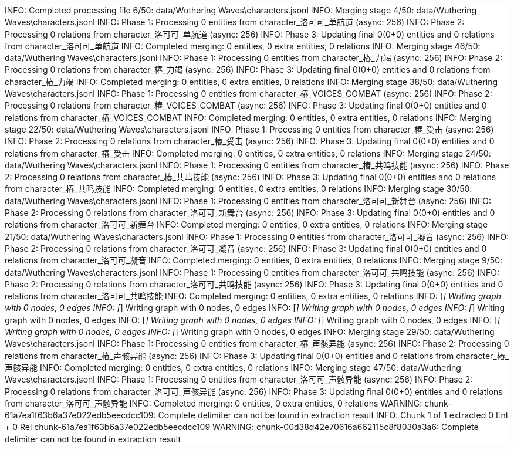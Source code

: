 INFO: Completed processing file 6/50: data/Wuthering Waves\characters.jsonl
INFO: Merging stage 4/50: data/Wuthering Waves\characters.jsonl
INFO: Phase 1: Processing 0 entities from character_洛可可_单航道 (async: 256)
INFO: Phase 2: Processing 0 relations from character_洛可可_单航道 (async: 256)
INFO: Phase 3: Updating final 0(0+0) entities and  0 relations from character_洛可可_单航道
INFO: Completed merging: 0 entities, 0 extra entities, 0 relations
INFO: Merging stage 46/50: data/Wuthering Waves\characters.jsonl
INFO: Phase 1: Processing 0 entities from character_樁_力竭 (async: 256)
INFO: Phase 2: Processing 0 relations from character_樁_力竭 (async: 256)
INFO: Phase 3: Updating final 0(0+0) entities and  0 relations from character_樁_力竭
INFO: Completed merging: 0 entities, 0 extra entities, 0 relations
INFO: Merging stage 38/50: data/Wuthering Waves\characters.jsonl
INFO: Phase 1: Processing 0 entities from character_樁_VOICES_COMBAT (async: 256)
INFO: Phase 2: Processing 0 relations from character_樁_VOICES_COMBAT (async: 256)
INFO: Phase 3: Updating final 0(0+0) entities and  0 relations from character_樁_VOICES_COMBAT
INFO: Completed merging: 0 entities, 0 extra entities, 0 relations
INFO: Merging stage 22/50: data/Wuthering Waves\characters.jsonl
INFO: Phase 1: Processing 0 entities from character_樁_受击 (async: 256)
INFO: Phase 2: Processing 0 relations from character_樁_受击 (async: 256)
INFO: Phase 3: Updating final 0(0+0) entities and  0 relations from character_樁_受击
INFO: Completed merging: 0 entities, 0 extra entities, 0 relations
INFO: Merging stage 24/50: data/Wuthering Waves\characters.jsonl
INFO: Phase 1: Processing 0 entities from character_樁_共鸣技能 (async: 256)
INFO: Phase 2: Processing 0 relations from character_樁_共鸣技能 (async: 256)
INFO: Phase 3: Updating final 0(0+0) entities and  0 relations from character_樁_共鸣技能
INFO: Completed merging: 0 entities, 0 extra entities, 0 relations
INFO: Merging stage 30/50: data/Wuthering Waves\characters.jsonl
INFO: Phase 1: Processing 0 entities from character_洛可可_新舞台 (async: 256)
INFO: Phase 2: Processing 0 relations from character_洛可可_新舞台 (async: 256)
INFO: Phase 3: Updating final 0(0+0) entities and  0 relations from character_洛可可_新舞台
INFO: Completed merging: 0 entities, 0 extra entities, 0 relations
INFO: Merging stage 21/50: data/Wuthering Waves\characters.jsonl
INFO: Phase 1: Processing 0 entities from character_洛可可_凝音 (async: 256)
INFO: Phase 2: Processing 0 relations from character_洛可可_凝音 (async: 256)
INFO: Phase 3: Updating final 0(0+0) entities and  0 relations from character_洛可可_凝音
INFO: Completed merging: 0 entities, 0 extra entities, 0 relations
INFO: Merging stage 9/50: data/Wuthering Waves\characters.jsonl
INFO: Phase 1: Processing 0 entities from character_洛可可_共鸣技能 (async: 256)
INFO: Phase 2: Processing 0 relations from character_洛可可_共鸣技能 (async: 256)
INFO: Phase 3: Updating final 0(0+0) entities and  0 relations from character_洛可可_共鸣技能
INFO: Completed merging: 0 entities, 0 extra entities, 0 relations
INFO: [_] Writing graph with 0 nodes, 0 edges
INFO: [_] Writing graph with 0 nodes, 0 edges
INFO: [_] Writing graph with 0 nodes, 0 edges
INFO: [_] Writing graph with 0 nodes, 0 edges
INFO: [_] Writing graph with 0 nodes, 0 edges
INFO: [_] Writing graph with 0 nodes, 0 edges
INFO: [_] Writing graph with 0 nodes, 0 edges
INFO: [_] Writing graph with 0 nodes, 0 edges
INFO: Merging stage 29/50: data/Wuthering Waves\characters.jsonl
INFO: Phase 1: Processing 0 entities from character_樁_声骸异能 (async: 256)
INFO: Phase 2: Processing 0 relations from character_樁_声骸异能 (async: 256)
INFO: Phase 3: Updating final 0(0+0) entities and  0 relations from character_樁_声骸异能
INFO: Completed merging: 0 entities, 0 extra entities, 0 relations
INFO: Merging stage 47/50: data/Wuthering Waves\characters.jsonl
INFO: Phase 1: Processing 0 entities from character_洛可可_声骸异能 (async: 256)
INFO: Phase 2: Processing 0 relations from character_洛可可_声骸异能 (async: 256)
INFO: Phase 3: Updating final 0(0+0) entities and  0 relations from character_洛可可_声骸异能
INFO: Completed merging: 0 entities, 0 extra entities, 0 relations
WARNING: chunk-61a7ea1f63b6a37e022edb5eecdcc109: Complete delimiter can not be found in extraction result
INFO: Chunk 1 of 1 extracted 0 Ent + 0 Rel chunk-61a7ea1f63b6a37e022edb5eecdcc109
WARNING: chunk-00d38d42e70616a662115c8f8030a3a6: Complete delimiter can not be found in extraction result